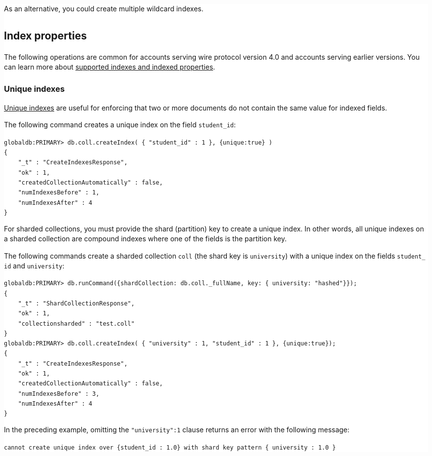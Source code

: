 As an alternative, you could create multiple wildcard indexes.

## Index properties

The following operations are common for accounts serving wire protocol version 4.0 and accounts serving earlier versions. You can learn more about [supported indexes and indexed properties](feature-support-40.md#indexes-and-index-properties).

### Unique indexes

[Unique indexes](../unique-keys.md) are useful for enforcing that two or more documents do not contain the same value for indexed fields.

The following command creates a unique index on the field `student_id`:

```shell
globaldb:PRIMARY> db.coll.createIndex( { "student_id" : 1 }, {unique:true} )
{
    "_t" : "CreateIndexesResponse",
    "ok" : 1,
    "createdCollectionAutomatically" : false,
    "numIndexesBefore" : 1,
    "numIndexesAfter" : 4
}
```

For sharded collections, you must provide the shard (partition) key  to create a unique index. In other words, all unique indexes on a sharded collection are compound indexes where one of the fields is the partition key.

The following commands create a sharded collection ```coll``` (the shard key is ```university```) with a unique index on the fields `student_id` and `university`:

```shell
globaldb:PRIMARY> db.runCommand({shardCollection: db.coll._fullName, key: { university: "hashed"}});
{
    "_t" : "ShardCollectionResponse",
    "ok" : 1,
    "collectionsharded" : "test.coll"
}
globaldb:PRIMARY> db.coll.createIndex( { "university" : 1, "student_id" : 1 }, {unique:true});
{
    "_t" : "CreateIndexesResponse",
    "ok" : 1,
    "createdCollectionAutomatically" : false,
    "numIndexesBefore" : 3,
    "numIndexesAfter" : 4
}
```

In the preceding example, omitting the ```"university":1``` clause returns an error with the following message:

`cannot create unique index over {student_id : 1.0} with shard key pattern { university : 1.0 }`
